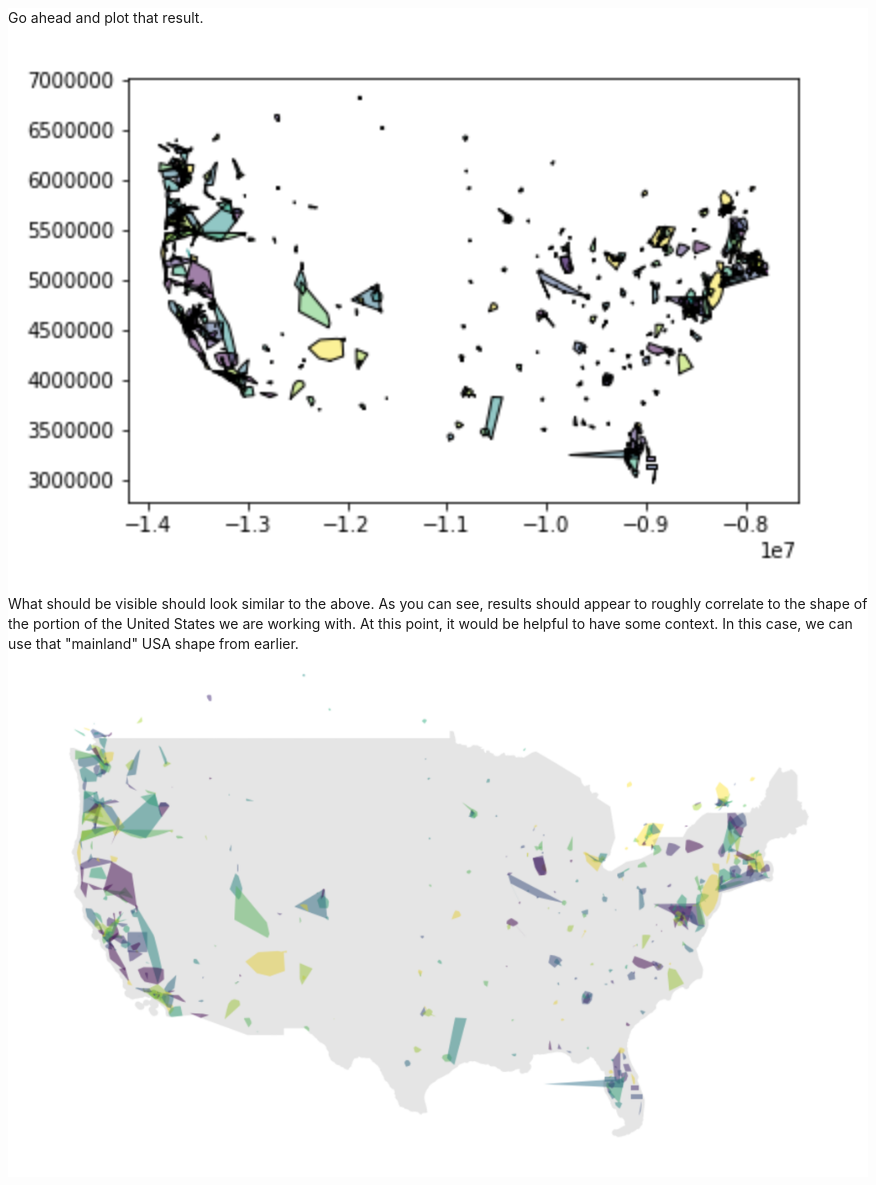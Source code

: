 Go ahead and plot that result.

![quick-subset-plot](https://raw.githubusercontent.com/kuanb/kuanb.github.io/master/images/_posts/transitland-boxes/quick-subset-plot.png)

What should be visible should look similar to the above. As you can see, results should appear to roughly correlate to the shape of the portion of the United States we are working with. At this point, it would be helpful to have some context. In this case, we can use that "mainland" USA shape from earlier.

![usa-no-squares](https://raw.githubusercontent.com/kuanb/kuanb.github.io/master/images/_posts/transitland-boxes/usa-no-squares.png)
